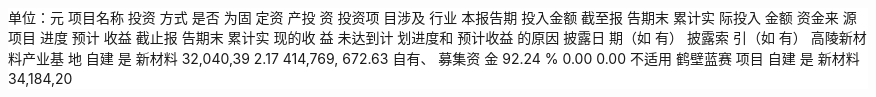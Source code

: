 单位：元
项目名称
投资
方式
是否
为固
定资
产投
资
投资项
目涉及
行业
本报告期
投入金额
截至报
告期末
累计实
际投入
金额
资金来
源
项目
进度
预计
收益
截止报
告期末
累计实
现的收
益
未达到计
划进度和
预计收益
的原因
披露日
期（如
有）
披露索
引（如
有）
高陵新材
料产业基
地
自建
是
新材料
32,040,39
2.17
414,769,
672.63
自有、
募集资
金
92.24
%
0.00
0.00
不适用
鹤壁蓝赛
项目
自建
是
新材料
34,184,20